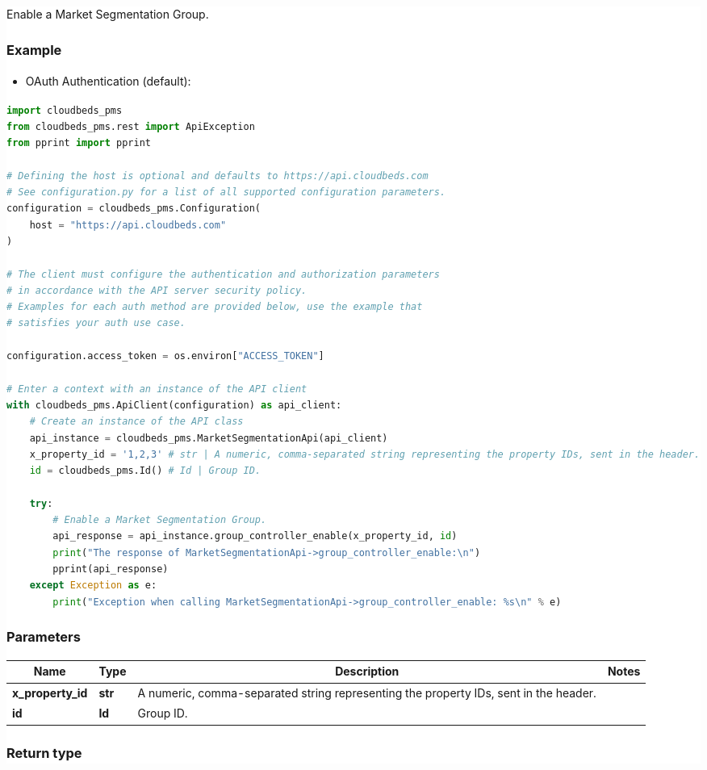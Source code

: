 Enable a Market Segmentation Group.

### Example

* OAuth Authentication (default):

```python
import cloudbeds_pms
from cloudbeds_pms.rest import ApiException
from pprint import pprint

# Defining the host is optional and defaults to https://api.cloudbeds.com
# See configuration.py for a list of all supported configuration parameters.
configuration = cloudbeds_pms.Configuration(
    host = "https://api.cloudbeds.com"
)

# The client must configure the authentication and authorization parameters
# in accordance with the API server security policy.
# Examples for each auth method are provided below, use the example that
# satisfies your auth use case.

configuration.access_token = os.environ["ACCESS_TOKEN"]

# Enter a context with an instance of the API client
with cloudbeds_pms.ApiClient(configuration) as api_client:
    # Create an instance of the API class
    api_instance = cloudbeds_pms.MarketSegmentationApi(api_client)
    x_property_id = '1,2,3' # str | A numeric, comma-separated string representing the property IDs, sent in the header.
    id = cloudbeds_pms.Id() # Id | Group ID.

    try:
        # Enable a Market Segmentation Group.
        api_response = api_instance.group_controller_enable(x_property_id, id)
        print("The response of MarketSegmentationApi->group_controller_enable:\n")
        pprint(api_response)
    except Exception as e:
        print("Exception when calling MarketSegmentationApi->group_controller_enable: %s\n" % e)
```



### Parameters


Name | Type | Description  | Notes
------------- | ------------- | ------------- | -------------
 **x_property_id** | **str**| A numeric, comma-separated string representing the property IDs, sent in the header. | 
 **id** | **Id**| Group ID. | 

### Return type
